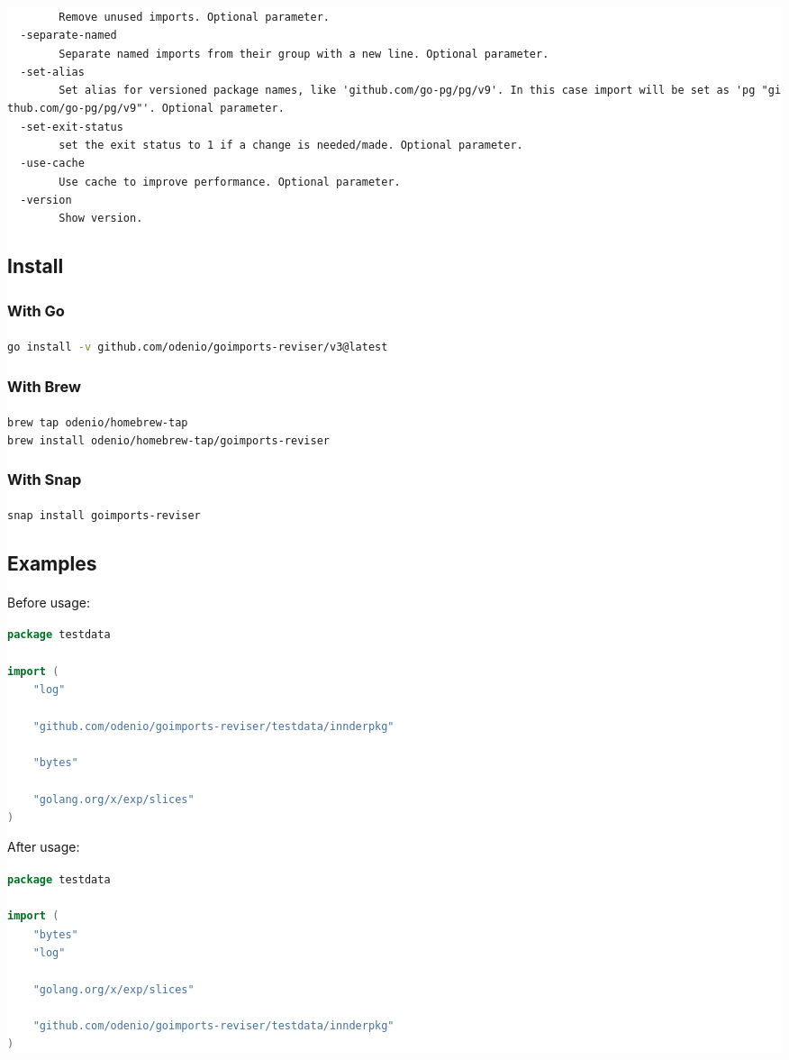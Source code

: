 ```text
    	Remove unused imports. Optional parameter.
  -separate-named
        Separate named imports from their group with a new line. Optional parameter.
  -set-alias
    	Set alias for versioned package names, like 'github.com/go-pg/pg/v9'. In this case import will be set as 'pg "github.com/go-pg/pg/v9"'. Optional parameter.
  -set-exit-status
    	set the exit status to 1 if a change is needed/made. Optional parameter.
  -use-cache
    	Use cache to improve performance. Optional parameter.
  -version
    	Show version.
```

## Install
### With Go
```bash
go install -v github.com/odenio/goimports-reviser/v3@latest
```

### With Brew
```bash
brew tap odenio/homebrew-tap
brew install odenio/homebrew-tap/goimports-reviser
```

### With Snap
```bash
snap install goimports-reviser
```

## Examples
Before usage:
```go
package testdata

import (
	"log"

	"github.com/odenio/goimports-reviser/testdata/innderpkg"

	"bytes"

	"golang.org/x/exp/slices"
)
``` 

After usage:
```go
package testdata

import (
	"bytes"
	"log"

	"golang.org/x/exp/slices"

	"github.com/odenio/goimports-reviser/testdata/innderpkg"
)
```
